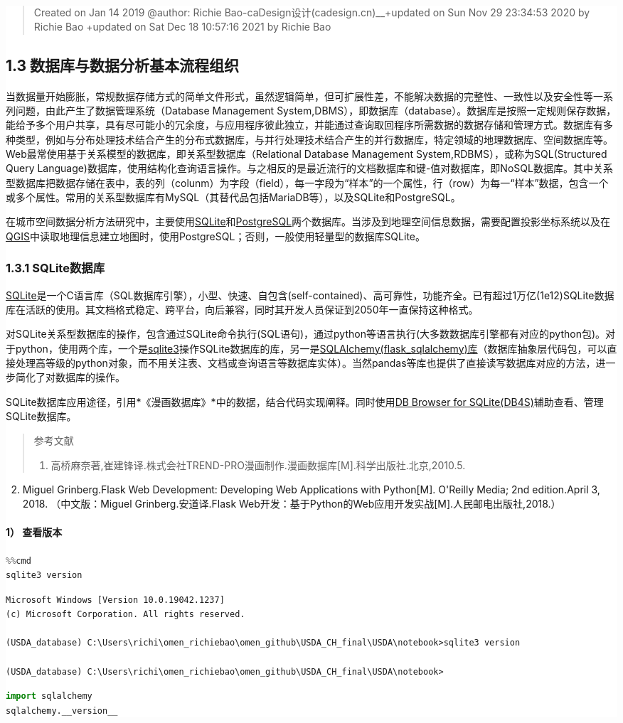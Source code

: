 > Created on Jan 14 2019 @author: Richie Bao-caDesign设计(cadesign.cn)__+updated on Sun Nov 29 23:34:53 2020 by Richie Bao +updated on Sat Dec 18 10:57:16 2021 by Richie Bao

## 1.3 数据库与数据分析基本流程组织

当数据量开始膨胀，常规数据存储方式的简单文件形式，虽然逻辑简单，但可扩展性差，不能解决数据的完整性、一致性以及安全性等一系列问题，由此产生了数据管理系统（Database Management System,DBMS），即数据库（database）。数据库是按照一定规则保存数据，能给予多个用户共享，具有尽可能小的冗余度，与应用程序彼此独立，并能通过查询取回程序所需数据的数据存储和管理方式。数据库有多种类型，例如与分布处理技术结合产生的分布式数据库，与并行处理技术结合产生的并行数据库，特定领域的地理数据库、空间数据库等。Web最常使用基于关系模型的数据库，即关系型数据库（Relational Database Management System,RDBMS），或称为SQL(Structured Query Language)数据库，使用结构化查询语言操作。与之相反的是最近流行的文档数据库和键-值对数据库，即NoSQL数据库。其中关系型数据库把数据存储在表中，表的列（colunm）为字段（field），每一字段为“样本”的一个属性，行（row）为每一“样本”数据，包含一个或多个属性。常用的关系型数据库有MySQL（其替代品包括MariaDB等），以及SQLite和PostgreSQL。

在城市空间数据分析方法研究中，主要使用[SQLite](https://www.sqlite.org/index.html)和[PostgreSQL](https://www.postgresql.org/)两个数据库。当涉及到地理空间信息数据，需要配置投影坐标系统以及在[QGIS](https://www.qgis.org/en/site/)中读取地理信息建立地图时，使用PostgreSQL；否则，一般使用轻量型的数据库SQLite。

### 1.3.1 SQLite数据库

[SQLite](https://www.sqlite.org/index.html)是一个C语言库（SQL数据库引擎），小型、快速、自包含(self-contained)、高可靠性，功能齐全。已有超过1万亿(1e12)SQLite数据库在活跃的使用。其文档格式稳定、跨平台，向后兼容，同时其开发人员保证到2050年一直保持这种格式。

对SQLite关系型数据库的操作，包含通过SQLite命令执行(SQL语句)，通过python等语言执行(大多数数据库引擎都有对应的python包)。对于python，使用两个库，一个是[sqlite3](https://docs.python.org/3/library/sqlite3.html)操作SQLite数据库的库，另一是[SQLAlchemy(flask_sqlalchemy)库](https://www.sqlalchemy.org/)（数据库抽象层代码包，可以直接处理高等级的python对象，而不用关注表、文档或查询语言等数据库实体）。当然pandas等库也提供了直接读写数据库对应的方法，进一步简化了对数据库的操作。

SQLite数据库应用途径，引用*《漫画数据库》*中的数据，结合代码实现阐释。同时使用[DB Browser for SQLite(DB4S)](https://sqlitebrowser.org/)辅助查看、管理SQLite数据库。

> 参考文献
> 1.  高桥麻奈著,崔建锋译.株式会社TREND-PRO漫画制作.漫画数据库[M].科学出版社.北京,2010.5.
2. Miguel Grinberg.Flask Web Development: Developing Web Applications with Python[M]. O'Reilly Media; 2nd edition.April 3, 2018. （中文版：Miguel Grinberg.安道译.Flask Web开发：基于Python的Web应用开发实战[M].人民邮电出版社,2018.）

#### 1） 查看版本


```python
%%cmd
sqlite3 version
```

    Microsoft Windows [Version 10.0.19042.1237]
    (c) Microsoft Corporation. All rights reserved.
    
    (USDA_database) C:\Users\richi\omen_richiebao\omen_github\USDA_CH_final\USDA\notebook>sqlite3 version
    
    (USDA_database) C:\Users\richi\omen_richiebao\omen_github\USDA_CH_final\USDA\notebook>


```python
import sqlalchemy
sqlalchemy.__version__
```
